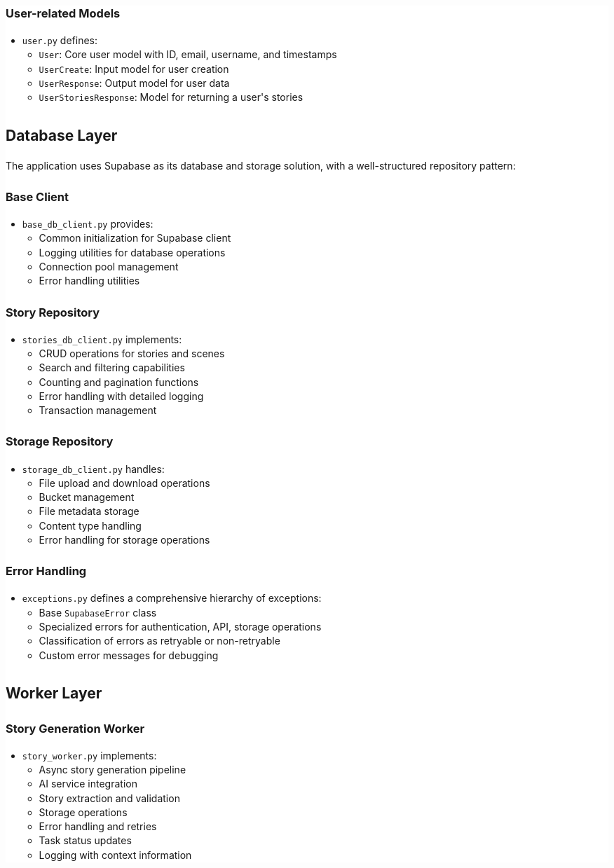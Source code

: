 ### User-related Models
- `user.py` defines:
  - `User`: Core user model with ID, email, username, and timestamps
  - `UserCreate`: Input model for user creation
  - `UserResponse`: Output model for user data
  - `UserStoriesResponse`: Model for returning a user's stories

## Database Layer

The application uses Supabase as its database and storage solution, with a well-structured repository pattern:

### Base Client
- `base_db_client.py` provides:
  - Common initialization for Supabase client
  - Logging utilities for database operations
  - Connection pool management
  - Error handling utilities

### Story Repository
- `stories_db_client.py` implements:
  - CRUD operations for stories and scenes
  - Search and filtering capabilities
  - Counting and pagination functions
  - Error handling with detailed logging
  - Transaction management

### Storage Repository
- `storage_db_client.py` handles:
  - File upload and download operations
  - Bucket management
  - File metadata storage
  - Content type handling
  - Error handling for storage operations

### Error Handling
- `exceptions.py` defines a comprehensive hierarchy of exceptions:
  - Base `SupabaseError` class
  - Specialized errors for authentication, API, storage operations
  - Classification of errors as retryable or non-retryable
  - Custom error messages for debugging

## Worker Layer

### Story Generation Worker
- `story_worker.py` implements:
  - Async story generation pipeline
  - AI service integration
  - Story extraction and validation
  - Storage operations
  - Error handling and retries
  - Task status updates
  - Logging with context information
